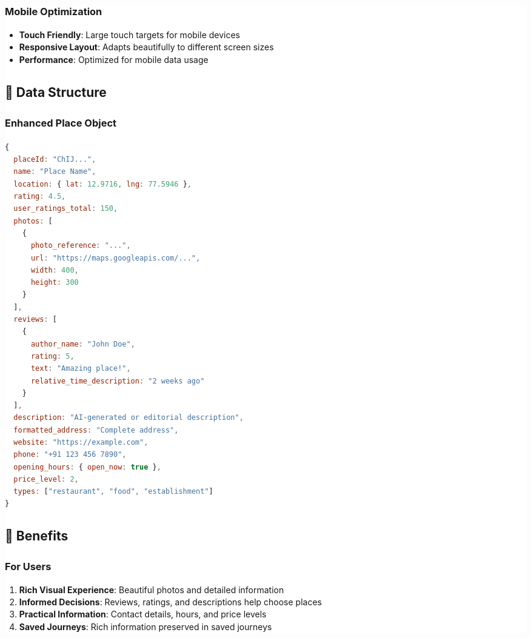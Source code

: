 ### Mobile Optimization
- **Touch Friendly**: Large touch targets for mobile devices
- **Responsive Layout**: Adapts beautifully to different screen sizes
- **Performance**: Optimized for mobile data usage

## 💾 Data Structure

### Enhanced Place Object
```javascript
{
  placeId: "ChIJ...",
  name: "Place Name",
  location: { lat: 12.9716, lng: 77.5946 },
  rating: 4.5,
  user_ratings_total: 150,
  photos: [
    {
      photo_reference: "...",
      url: "https://maps.googleapis.com/...",
      width: 400,
      height: 300
    }
  ],
  reviews: [
    {
      author_name: "John Doe",
      rating: 5,
      text: "Amazing place!",
      relative_time_description: "2 weeks ago"
    }
  ],
  description: "AI-generated or editorial description",
  formatted_address: "Complete address",
  website: "https://example.com",
  phone: "+91 123 456 7890",
  opening_hours: { open_now: true },
  price_level: 2,
  types: ["restaurant", "food", "establishment"]
}
```

## 🚀 Benefits

### For Users
1. **Rich Visual Experience**: Beautiful photos and detailed information
2. **Informed Decisions**: Reviews, ratings, and descriptions help choose places
3. **Practical Information**: Contact details, hours, and price levels
4. **Saved Journeys**: Rich information preserved in saved journeys
